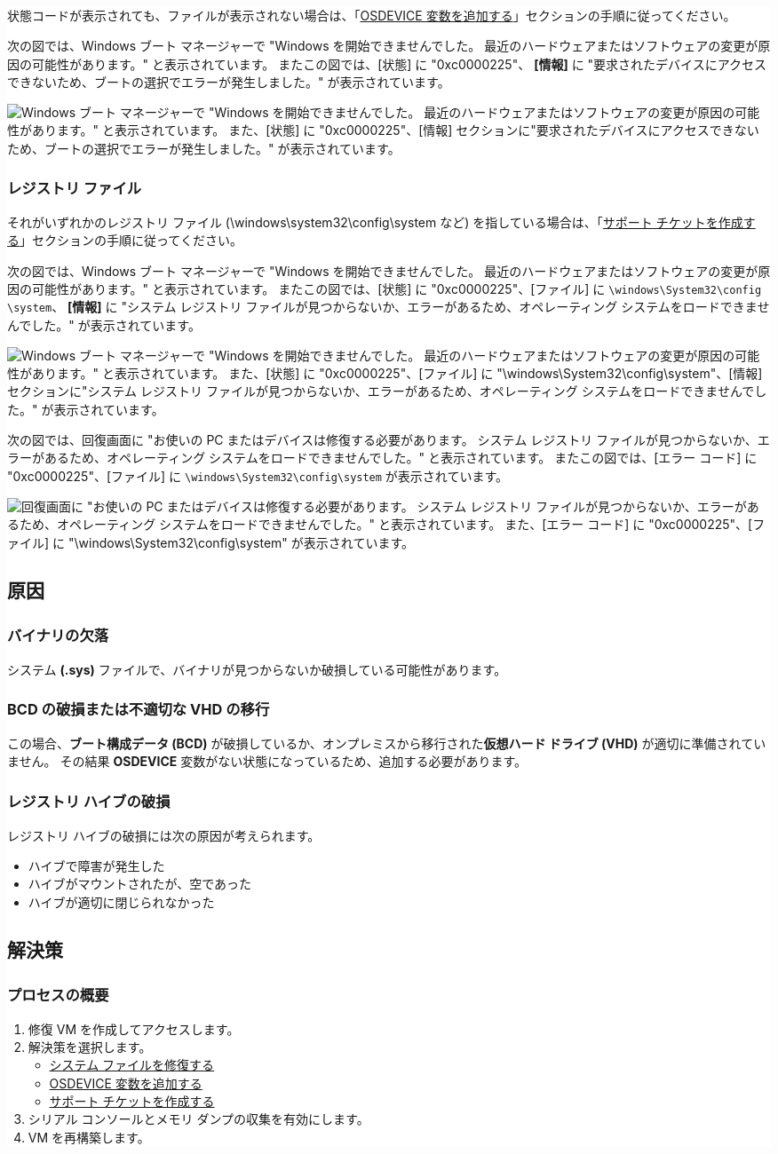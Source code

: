 状態コードが表示されても、ファイルが表示されない場合は、「[OSDEVICE 変数を追加する](#add-the-osdevice-variable)」セクションの手順に従ってください。

次の図では、Windows ブート マネージャーで "Windows を開始できませんでした。 最近のハードウェアまたはソフトウェアの変更が原因の可能性があります。" と表示されています。 またこの図では、[状態] に "0xc0000225"、 **[情報]** に "要求されたデバイスにアクセスできないため、ブートの選択でエラーが発生しました。" が表示されています。

![Windows ブート マネージャーで "Windows を開始できませんでした。 最近のハードウェアまたはソフトウェアの変更が原因の可能性があります。" と表示されています。 また、[状態] に "0xc0000225"、[情報] セクションに"要求されたデバイスにアクセスできないため、ブートの選択でエラーが発生しました。" が表示されています。](./media/troubleshoot-boot-error-status-not-found/2.png)

### <a name="registry-file"></a>レジストリ ファイル

それがいずれかのレジストリ ファイル (\windows\system32\config\system など) を指している場合は、「[サポート チケットを作成する](#contact-support)」セクションの手順に従ってください。
 
次の図では、Windows ブート マネージャーで "Windows を開始できませんでした。 最近のハードウェアまたはソフトウェアの変更が原因の可能性があります。" と表示されています。 またこの図では、[状態] に "0xc0000225"、[ファイル] に `\windows\System32\config\system`、 **[情報]** に "システム レジストリ ファイルが見つからないか、エラーがあるため、オペレーティング システムをロードできませんでした。" が表示されています。

![Windows ブート マネージャーで "Windows を開始できませんでした。 最近のハードウェアまたはソフトウェアの変更が原因の可能性があります。" と表示されています。 また、[状態] に "0xc0000225"、[ファイル] に "\windows\System32\config\system"、[情報] セクションに"システム レジストリ ファイルが見つからないか、エラーがあるため、オペレーティング システムをロードできませんでした。" が表示されています。](./media/troubleshoot-boot-error-status-not-found/3.png)

次の図では、回復画面に "お使いの PC またはデバイスは修復する必要があります。 システム レジストリ ファイルが見つからないか、エラーがあるため、オペレーティング システムをロードできませんでした。" と表示されています。 またこの図では、[エラー コード] に "0xc0000225"、[ファイル] に `\windows\System32\config\system` が表示されています。

![回復画面に "お使いの PC またはデバイスは修復する必要があります。 システム レジストリ ファイルが見つからないか、エラーがあるため、オペレーティング システムをロードできませんでした。" と表示されています。 また、[エラー コード] に "0xc0000225"、[ファイル] に "\windows\System32\config\system" が表示されています。](./media/troubleshoot-boot-error-status-not-found/4.png)

## <a name="causes"></a>原因

### <a name="missing-binary"></a>バイナリの欠落

システム **(.sys)** ファイルで、バイナリが見つからないか破損している可能性があります。

### <a name="bcd-corruption-or-improper-vhd-migration"></a>BCD の破損または不適切な VHD の移行

この場合、**ブート構成データ (BCD)** が破損しているか、オンプレミスから移行された**仮想ハード ドライブ (VHD)** が適切に準備されていません。 その結果 **OSDEVICE** 変数がない状態になっているため、追加する必要があります。

### <a name="registry-hive-corruption"></a>レジストリ ハイブの破損

レジストリ ハイブの破損には次の原因が考えられます。

- ハイブで障害が発生した
- ハイブがマウントされたが、空であった
- ハイブが適切に閉じられなかった
## <a name="solution"></a>解決策

### <a name="process-overview"></a>プロセスの概要

1. 修復 VM を作成してアクセスします。
1. 解決策を選択します。
   - [システム ファイルを修復する](#repair-the-system-file)
   - [OSDEVICE 変数を追加する](#add-the-osdevice-variable)
   - [サポート チケットを作成する](#contact-support)
1. シリアル コンソールとメモリ ダンプの収集を有効にします。
1. VM を再構築します。
